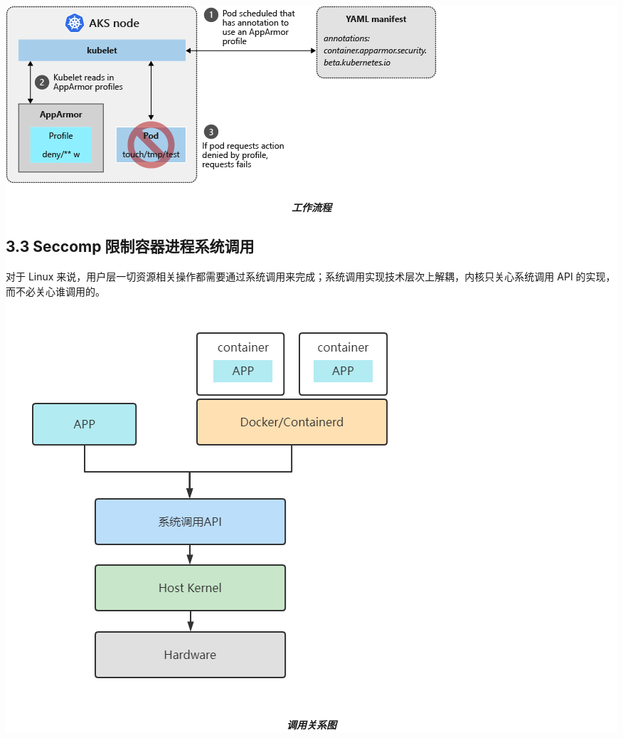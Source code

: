 ![image-20220426224226985](04.Kubernetes_CKS.assets/image-20220426224226985-16509841490321.png)

<h5 align="center">工作流程</h5>

## 3.3 Seccomp 限制容器进程系统调用

对于 Linux 来说，用户层一切资源相关操作都需要通过系统调用来完成；系统调用实现技术层次上解耦，内核只关心系统调用 API 的实现，而不必关心谁调用的。

![image-20220426224308283](04.Kubernetes_CKS.assets/image-20220426224308283-16509841891882.png)

<h5 align="center">调用关系图</h5>
